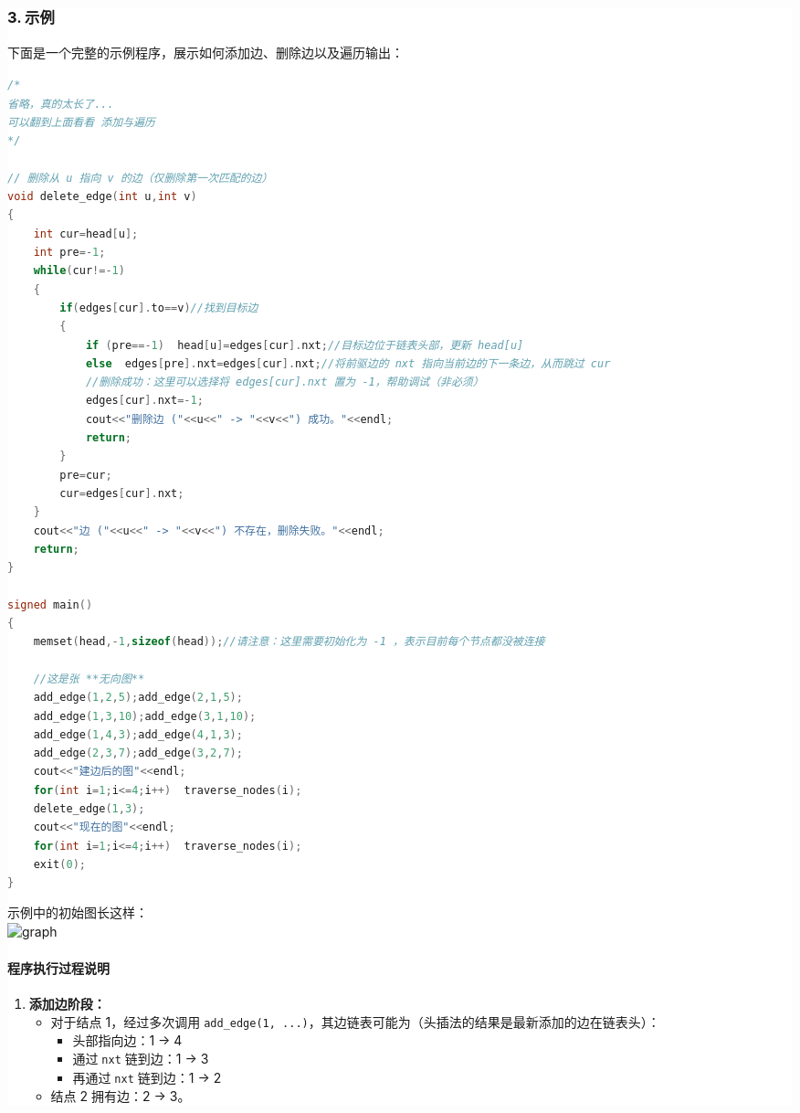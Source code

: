 ### 3. 示例
下面是一个完整的示例程序，展示如何添加边、删除边以及遍历输出：
```cpp
/*
省略，真的太长了...
可以翻到上面看看 添加与遍历
*/

// 删除从 u 指向 v 的边（仅删除第一次匹配的边）
void delete_edge(int u,int v)
{
    int cur=head[u];
    int pre=-1;
    while(cur!=-1)
    {
        if(edges[cur].to==v)//找到目标边
        {
            if (pre==-1)  head[u]=edges[cur].nxt;//目标边位于链表头部，更新 head[u]
            else  edges[pre].nxt=edges[cur].nxt;//将前驱边的 nxt 指向当前边的下一条边，从而跳过 cur
            //删除成功：这里可以选择将 edges[cur].nxt 置为 -1，帮助调试（非必须）
            edges[cur].nxt=-1;
            cout<<"删除边 ("<<u<<" -> "<<v<<") 成功。"<<endl;
            return;
        }
        pre=cur;
        cur=edges[cur].nxt;
    }
    cout<<"边 ("<<u<<" -> "<<v<<") 不存在，删除失败。"<<endl;
    return;
}

signed main()
{
    memset(head,-1,sizeof(head));//请注意：这里需要初始化为 -1 ，表示目前每个节点都没被连接
    
    //这是张 **无向图** 
    add_edge(1,2,5);add_edge(2,1,5);
    add_edge(1,3,10);add_edge(3,1,10);
    add_edge(1,4,3);add_edge(4,1,3);
    add_edge(2,3,7);add_edge(3,2,7);
    cout<<"建边后的图"<<endl;
    for(int i=1;i<=4;i++)  traverse_nodes(i);
    delete_edge(1,3);
    cout<<"现在的图"<<endl;
    for(int i=1;i<=4;i++)  traverse_nodes(i);
    exit(0);
}
```
示例中的初始图长这样：  
![graph](https://imghub.ed-builder.top/file/1746946383810_graph.png)
#### 程序执行过程说明
1. **添加边阶段：**  
   - 对于结点 1，经过多次调用 `add_edge(1, ...)`，其边链表可能为（头插法的结果是最新添加的边在链表头）：  
     - 头部指向边：1 -> 4  
     - 通过 `nxt` 链到边：1 -> 3  
     - 再通过 `nxt` 链到边：1 -> 2  
   - 结点 2 拥有边：2 -> 3。
